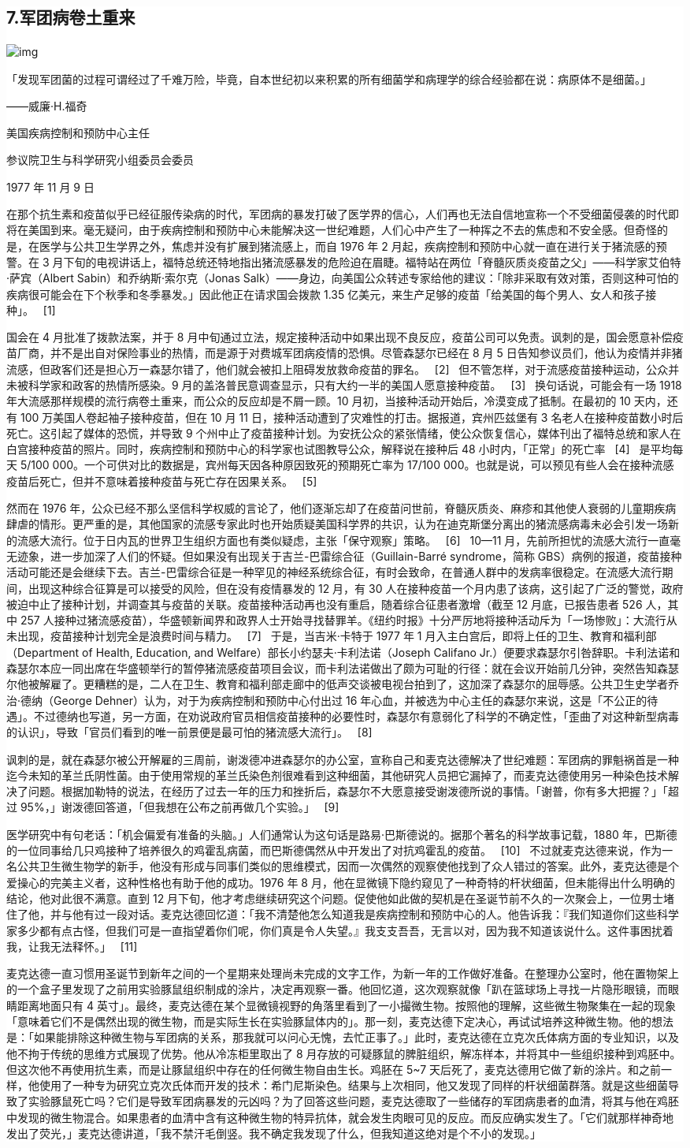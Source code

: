 ## 7.军团病卷土重来
  



![img](https://pic1.zhimg.com/v2-6acea44d74e402ee62203055a97b3fe9.webp)

「发现军团菌的过程可谓经过了千难万险，毕竟，自本世纪初以来积累的所有细菌学和病理学的综合经验都在说：病原体不是细菌。」     

 ——威廉·H.福奇      

 美国疾病控制和预防中心主任      

 参议院卫生与科学研究小组委员会委员      

 1977 年 11 月 9 日     




在那个抗生素和疫苗似乎已经征服传染病的时代，军团病的暴发打破了医学界的信心，人们再也无法自信地宣称一个不受细菌侵袭的时代即将在美国到来。毫无疑问，由于疾病控制和预防中心未能解决这一世纪难题，人们心中产生了一种挥之不去的焦虑和不安全感。但奇怪的是，在医学与公共卫生学界之外，焦虑并没有扩展到猪流感上，而自 1976 年 2 月起，疾病控制和预防中心就一直在进行关于猪流感的预警。在 3 月下旬的电视讲话上，福特总统还特地指出猪流感暴发的危险迫在眉睫。福特站在两位「脊髓灰质炎疫苗之父」——科学家艾伯特·萨宾（Albert Sabin）和乔纳斯·索尔克（Jonas Salk）——身边，向美国公众转述专家给他的建议：「除非采取有效对策，否则这种可怕的疾病很可能会在下个秋季和冬季暴发。」因此他正在请求国会拨款 1.35 亿美元，来生产足够的疫苗「给美国的每个男人、女人和孩子接种」。   [1]   


国会在 4 月批准了拨款法案，并于 8 月中旬通过立法，规定接种活动中如果出现不良反应，疫苗公司可以免责。讽刺的是，国会愿意补偿疫苗厂商，并不是出自对保险事业的热情，而是源于对费城军团病疫情的恐惧。尽管森瑟尔已经在 8 月 5 日告知参议员们，他认为疫情并非猪流感，但政客们还是担心万一森瑟尔错了，他们就会被扣上阻碍发放救命疫苗的罪名。   [2]   但不管怎样，对于流感疫苗接种运动，公众并未被科学家和政客的热情所感染。9 月的盖洛普民意调查显示，只有大约一半的美国人愿意接种疫苗。   [3]   换句话说，可能会有一场 1918 年大流感那样规模的流行病卷土重来，而公众的反应却是不屑一顾。10 月初，当接种活动开始后，冷漠变成了抵制。在最初的 10 天内，还有 100 万美国人卷起袖子接种疫苗，但在 10 月 11 日，接种活动遭到了灾难性的打击。据报道，宾州匹兹堡有 3 名老人在接种疫苗数小时后死亡。这引起了媒体的恐慌，并导致 9 个州中止了疫苗接种计划。为安抚公众的紧张情绪，使公众恢复信心，媒体刊出了福特总统和家人在白宫接种疫苗的照片。同时，疾病控制和预防中心的科学家也试图教导公众，解释说在接种后 48 小时内，「正常」的死亡率   [4]   是平均每天 5/100 000。一个可供对比的数据是，宾州每天因各种原因致死的预期死亡率为 17/100 000。也就是说，可以预见有些人会在接种流感疫苗后死亡，但并不意味着接种疫苗与死亡存在因果关系。   [5]   


然而在 1976 年，公众已经不那么坚信科学权威的言论了，他们逐渐忘却了在疫苗问世前，脊髓灰质炎、麻疹和其他使人衰弱的儿童期疾病肆虐的情形。更严重的是，其他国家的流感专家此时也开始质疑美国科学界的共识，认为在迪克斯堡分离出的猪流感病毒未必会引发一场新的流感大流行。位于日内瓦的世界卫生组织方面也有类似疑虑，主张「保守观察」策略。   [6]   10—11 月，先前所担忧的流感大流行一直毫无迹象，进一步加深了人们的怀疑。但如果没有出现关于吉兰-巴雷综合征（Guillain-Barré syndrome，简称 GBS）病例的报道，疫苗接种活动可能还是会继续下去。吉兰-巴雷综合征是一种罕见的神经系统综合征，有时会致命，在普通人群中的发病率很稳定。在流感大流行期间，出现这种综合征算是可以接受的风险，但在没有疫情暴发的 12 月，有 30 人在接种疫苗一个月内患了该病，这引起了广泛的警觉，政府被迫中止了接种计划，并调查其与疫苗的关联。疫苗接种活动再也没有重启，随着综合征患者激增（截至 12 月底，已报告患者 526 人，其中 257 人接种过猪流感疫苗），华盛顿新闻界和政界人士开始寻找替罪羊。《纽约时报》十分严厉地将接种活动斥为「一场惨败」：大流行从未出现，疫苗接种计划完全是浪费时间与精力。   [7]   于是，当吉米·卡特于 1977 年 1 月入主白宫后，即将上任的卫生、教育和福利部（Department of Health, Education, and Welfare）部长小约瑟夫·卡利法诺（Joseph Califano Jr.）便要求森瑟尔引咎辞职。卡利法诺和森瑟尔本应一同出席在华盛顿举行的暂停猪流感疫苗项目会议，而卡利法诺做出了颇为可耻的行径：就在会议开始前几分钟，突然告知森瑟尔他被解雇了。更糟糕的是，二人在卫生、教育和福利部走廊中的低声交谈被电视台拍到了，这加深了森瑟尔的屈辱感。公共卫生史学者乔治·德纳（George Dehner）认为，对于为疾病控制和预防中心付出过 16 年心血，并被选为中心主任的森瑟尔来说，这是「不公正的待遇」。不过德纳也写道，另一方面，在劝说政府官员相信疫苗接种的必要性时，森瑟尔有意弱化了科学的不确定性，「歪曲了对这种新型病毒的认识」，导致「官员们看到的唯一前景便是最可怕的猪流感大流行」。   [8]   


讽刺的是，就在森瑟尔被公开解雇的三周前，谢泼德冲进森瑟尔的办公室，宣称自己和麦克达德解决了世纪难题：军团病的罪魁祸首是一种迄今未知的革兰氏阴性菌。由于使用常规的革兰氏染色剂很难看到这种细菌，其他研究人员把它漏掉了，而麦克达德使用另一种染色技术解决了问题。根据加勒特的说法，在经历了过去一年的压力和挫折后，森瑟尔不大愿意接受谢泼德所说的事情。「谢普，你有多大把握？」「超过 95%，」谢泼德回答道，「但我想在公布之前再做几个实验。」   [9]   


医学研究中有句老话：「机会偏爱有准备的头脑。」人们通常认为这句话是路易·巴斯德说的。据那个著名的科学故事记载，1880 年，巴斯德的一位同事给几只鸡接种了培养很久的鸡霍乱病菌，而巴斯德偶然从中开发出了对抗鸡霍乱的疫苗。   [10]   不过就麦克达德来说，作为一名公共卫生微生物学的新手，他没有形成与同事们类似的思维模式，因而一次偶然的观察使他找到了众人错过的答案。此外，麦克达德是个爱操心的完美主义者，这种性格也有助于他的成功。1976 年 8 月，他在显微镜下隐约窥见了一种奇特的杆状细菌，但未能得出什么明确的结论，他对此很不满意。直到 12 月下旬，他才考虑继续研究这个问题。促使他如此做的契机是在圣诞节前不久的一次聚会上，一位男士堵住了他，并与他有过一段对话。麦克达德回忆道：「我不清楚他怎么知道我是疾病控制和预防中心的人。他告诉我：『我们知道你们这些科学家多少都有点古怪，但我们可是一直指望着你们呢，你们真是令人失望。』我支支吾吾，无言以对，因为我不知道该说什么。这件事困扰着我，让我无法释怀。」   [11]   


麦克达德一直习惯用圣诞节到新年之间的一个星期来处理尚未完成的文字工作，为新一年的工作做好准备。在整理办公室时，他在置物架上的一个盒子里发现了之前用实验豚鼠组织制成的涂片，决定再观察一番。他回忆道，这次观察就像「趴在篮球场上寻找一片隐形眼镜，而眼睛距离地面只有 4 英寸」。最终，麦克达德在某个显微镜视野的角落里看到了一小撮微生物。按照他的理解，这些微生物聚集在一起的现象「意味着它们不是偶然出现的微生物，而是实际生长在实验豚鼠体内的」。那一刻，麦克达德下定决心，再试试培养这种微生物。他的想法是：「如果能排除这种微生物与军团病的关系，那我就可以问心无愧，去忙正事了。」此时，麦克达德在立克次氏体病方面的专业知识，以及他不拘于传统的思维方式展现了优势。他从冷冻柜里取出了 8 月存放的可疑豚鼠的脾脏组织，解冻样本，并将其中一些组织接种到鸡胚中。但这次他不再使用抗生素，而是让豚鼠组织中存在的任何微生物自由生长。鸡胚在 5~7 天后死了，麦克达德用它做了新的涂片。和之前一样，他使用了一种专为研究立克次氏体而开发的技术：希门尼斯染色。结果与上次相同，他又发现了同样的杆状细菌群落。就是这些细菌导致了实验豚鼠死亡吗？它们是导致军团病暴发的元凶吗？为了回答这些问题，麦克达德取了一些储存的军团病患者的血清，将其与他在鸡胚中发现的微生物混合。如果患者的血清中含有这种微生物的特异抗体，就会发生肉眼可见的反应。而反应确实发生了。「它们就那样神奇地发出了荧光，」麦克达德讲道，「我不禁汗毛倒竖。我不确定我发现了什么，但我知道这绝对是个不小的发现。」 
